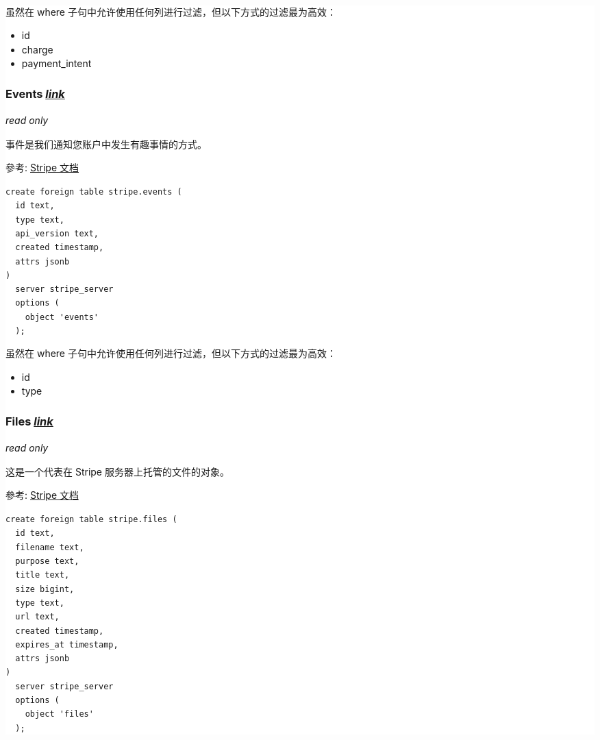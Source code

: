 虽然在 where 子句中允许使用任何列进行过滤，但以下方式的过滤最为高效：

* id
* charge
* payment\_intent

### Events [*link*](#events)

*read only*

事件是我们通知您账户中发生有趣事情的方式。

參考: [Stripe 文档](https://stripe.com/docs/api/events/list)

```
create foreign table stripe.events (
  id text,
  type text,
  api_version text,
  created timestamp,
  attrs jsonb
)
  server stripe_server
  options (
    object 'events'
  );
```

虽然在 where 子句中允许使用任何列进行过滤，但以下方式的过滤最为高效：

* id
* type

### Files [*link*](#files)

*read only*

这是一个代表在 Stripe 服务器上托管的文件的对象。

參考: [Stripe 文档](https://stripe.com/docs/api/files/list)

```
create foreign table stripe.files (
  id text,
  filename text,
  purpose text,
  title text,
  size bigint,
  type text,
  url text,
  created timestamp,
  expires_at timestamp,
  attrs jsonb
)
  server stripe_server
  options (
    object 'files'
  );
```
